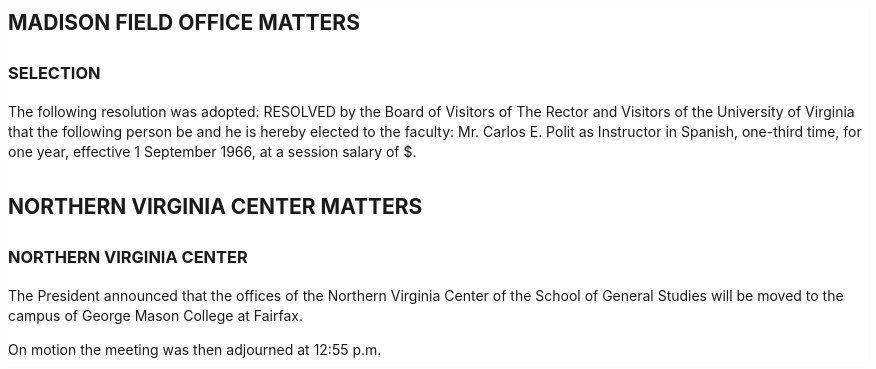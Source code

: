 ## MADISON FIELD OFFICE MATTERS

### SELECTION

The following resolution was adopted: RESOLVED by the Board of Visitors of The Rector and Visitors of the University of Virginia that the following person be and he is hereby elected to the faculty: Mr. Carlos E. Polit as Instructor in Spanish, one-third time, for one year, effective 1 September 1966, at a session salary of $.

## NORTHERN VIRGINIA CENTER MATTERS

### NORTHERN VIRGINIA CENTER

The President announced that the offices of the Northern Virginia Center of the School of General Studies will be moved to the campus of George Mason College at Fairfax.

On motion the meeting was then adjourned at 12:55 p.m.
